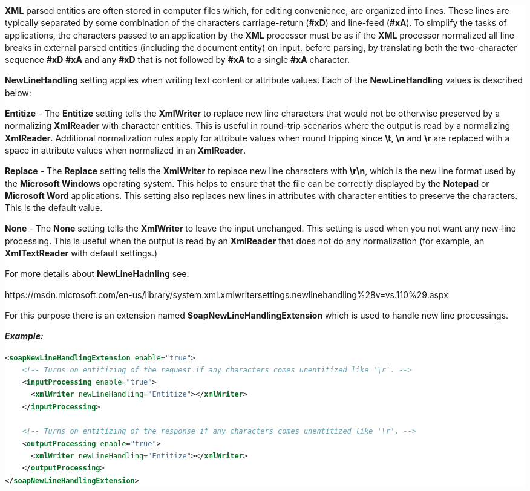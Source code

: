 **XML** parsed entities are often stored in computer files which, for
editing convenience, are organized into lines. These lines are typically
separated by some combination of the characters carriage-return
(**\#xD**) and line-feed (**\#xA**). To simplify the tasks of
applications, the characters passed to an application by the **XML**
processor must be as if the **XML** processor normalized all line breaks
in external parsed entities (including the document entity) on input,
before parsing, by translating both the two-character sequence **\#xD**
**\#xA** and any **\#xD** that is not followed by **\#xA** to a single
**\#xA** character.

**NewLineHandling** setting applies when writing text content or
attribute values. Each of the **NewLineHandling** values is described
below:

**Entitize** - The **Entitize** setting tells the **XmlWriter** to
replace new line characters that would not be otherwise preserved by a
normalizing **XmlReader** with character entities. This is useful in
round-trip scenarios where the output is read by a normalizing
**XmlReader**. Additional normalization rules apply for attribute values
when round tripping since **\\t**, **\\n** and **\\r** are replaced with
a space in attribute values when normalized in an **XmlReader**.

**Replace** - The **Replace** setting tells the **XmlWriter** to replace
new line characters with **\\r\\n**, which is the new line format used
by the **Microsoft Windows** operating system. This helps to ensure that
the file can be correctly displayed by the **Notepad** or **Microsoft
Word** applications. This setting also replaces new lines in attributes
with character entities to preserve the characters. This is the default
value.

**None** - The **None** setting tells the **XmlWriter** to leave the
input unchanged. This setting is used when you not want any new-line
processing. This is useful when the output is read by an **XmlReader**
that does not do any normalization (for example, an **XmlTextReader**
with default settings.)

For more details about **NewLineHadnling** see:

<https://msdn.microsoft.com/en-us/library/system.xml.xmlwritersettings.newlinehandling%28v=vs.110%29.aspx>

For this purpose there is an extension named
**SoapNewLineHandlingExtension** which is used to handle new line
processings.

*__Example:__*

```xml
<soapNewLineHandlingExtension enable="true">
    <!-- Turns on entitizing of the request if any characters comes unentitized like '\r'. -->
    <inputProcessing enable="true">
      <xmlWriter newLineHandling="Entitize"></xmlWriter>
    </inputProcessing>

    <!-- Turns on entitizing of the response if any characters comes unentitized like '\r'. -->
    <outputProcessing enable="true">
      <xmlWriter newLineHandling="Entitize"></xmlWriter>
    </outputProcessing>
</soapNewLineHandlingExtension>
```
